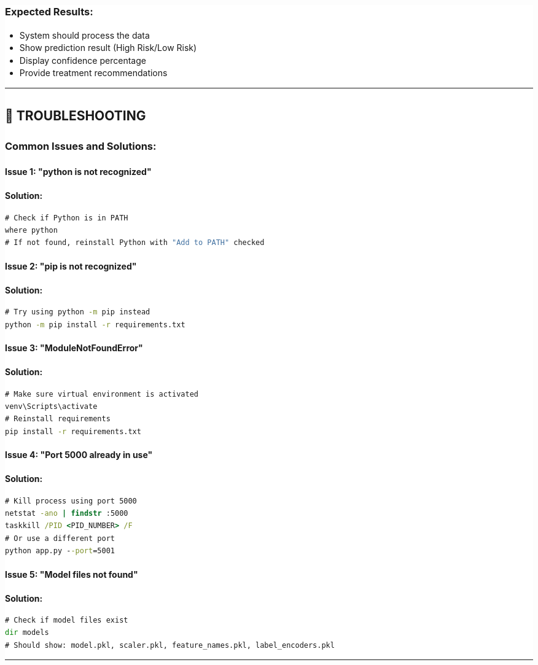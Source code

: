 ### **Expected Results:**
- System should process the data
- Show prediction result (High Risk/Low Risk)
- Display confidence percentage
- Provide treatment recommendations

---

## 🔧 **TROUBLESHOOTING**

### **Common Issues and Solutions:**

#### **Issue 1: "python is not recognized"**
**Solution:**
```cmd
# Check if Python is in PATH
where python
# If not found, reinstall Python with "Add to PATH" checked
```

#### **Issue 2: "pip is not recognized"**
**Solution:**
```cmd
# Try using python -m pip instead
python -m pip install -r requirements.txt
```

#### **Issue 3: "ModuleNotFoundError"**
**Solution:**
```cmd
# Make sure virtual environment is activated
venv\Scripts\activate
# Reinstall requirements
pip install -r requirements.txt
```

#### **Issue 4: "Port 5000 already in use"**
**Solution:**
```cmd
# Kill process using port 5000
netstat -ano | findstr :5000
taskkill /PID <PID_NUMBER> /F
# Or use a different port
python app.py --port=5001
```

#### **Issue 5: "Model files not found"**
**Solution:**
```cmd
# Check if model files exist
dir models
# Should show: model.pkl, scaler.pkl, feature_names.pkl, label_encoders.pkl
```

---